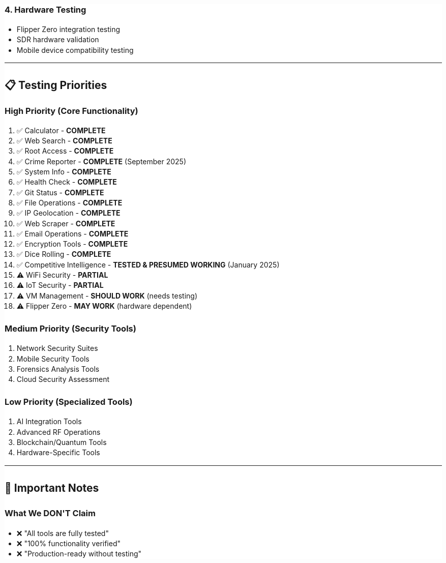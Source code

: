 ### 4. **Hardware Testing**
- Flipper Zero integration testing
- SDR hardware validation
- Mobile device compatibility testing

---

## 📋 **Testing Priorities**

### High Priority (Core Functionality)
1. ✅ Calculator - **COMPLETE**
2. ✅ Web Search - **COMPLETE** 
3. ✅ Root Access - **COMPLETE**
4. ✅ Crime Reporter - **COMPLETE** (September 2025)
5. ✅ System Info - **COMPLETE**
6. ✅ Health Check - **COMPLETE**
7. ✅ Git Status - **COMPLETE**
8. ✅ File Operations - **COMPLETE**
9. ✅ IP Geolocation - **COMPLETE**
10. ✅ Web Scraper - **COMPLETE**
11. ✅ Email Operations - **COMPLETE**
12. ✅ Encryption Tools - **COMPLETE**
13. ✅ Dice Rolling - **COMPLETE**
14. ✅ Competitive Intelligence - **TESTED & PRESUMED WORKING** (January 2025)
15. ⚠️ WiFi Security - **PARTIAL**
16. ⚠️ IoT Security - **PARTIAL**
17. ⚠️ VM Management - **SHOULD WORK** (needs testing)
18. ⚠️ Flipper Zero - **MAY WORK** (hardware dependent)

### Medium Priority (Security Tools)
1. Network Security Suites
2. Mobile Security Tools
3. Forensics Analysis Tools
4. Cloud Security Assessment

### Low Priority (Specialized Tools)
1. AI Integration Tools
2. Advanced RF Operations
3. Blockchain/Quantum Tools
4. Hardware-Specific Tools

---

## 🚨 **Important Notes**

### **What We DON'T Claim**
- ❌ "All tools are fully tested"
- ❌ "100% functionality verified"
- ❌ "Production-ready without testing"
